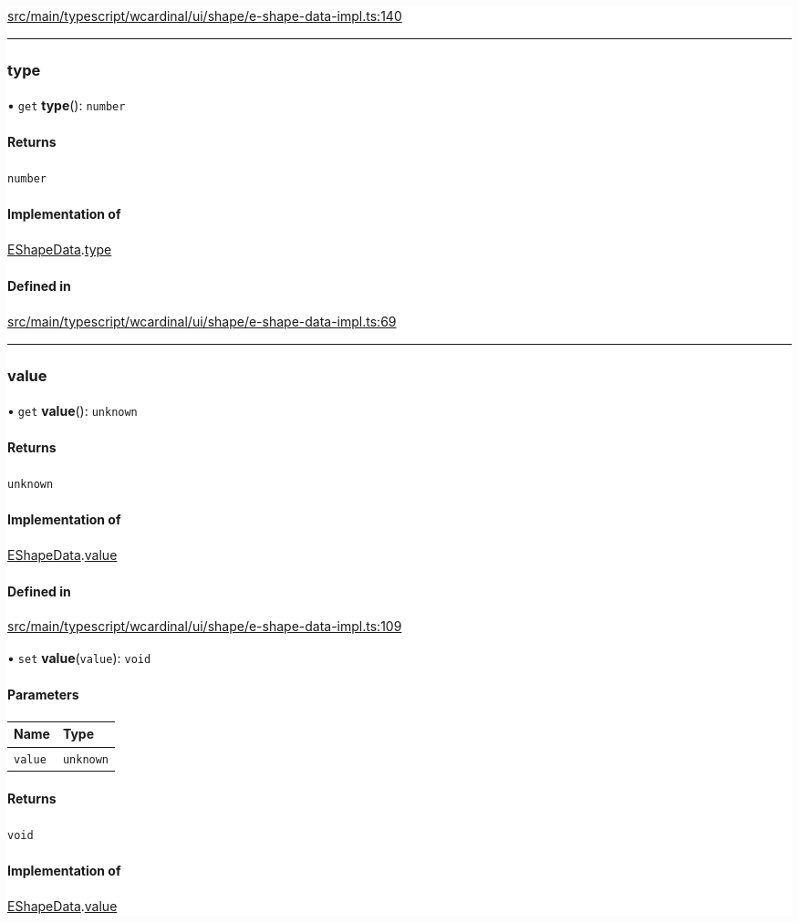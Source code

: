 [src/main/typescript/wcardinal/ui/shape/e-shape-data-impl.ts:140](https://github.com/winter-cardinal/winter-cardinal-ui/blob/v0.310.1/src/main/typescript/wcardinal/ui/shape/e-shape-data-impl.ts#L140)

___

### type

• `get` **type**(): `number`

#### Returns

`number`

#### Implementation of

[EShapeData](../interfaces/EShapeData.md).[type](../interfaces/EShapeData.md#type)

#### Defined in

[src/main/typescript/wcardinal/ui/shape/e-shape-data-impl.ts:69](https://github.com/winter-cardinal/winter-cardinal-ui/blob/v0.310.1/src/main/typescript/wcardinal/ui/shape/e-shape-data-impl.ts#L69)

___

### value

• `get` **value**(): `unknown`

#### Returns

`unknown`

#### Implementation of

[EShapeData](../interfaces/EShapeData.md).[value](../interfaces/EShapeData.md#value)

#### Defined in

[src/main/typescript/wcardinal/ui/shape/e-shape-data-impl.ts:109](https://github.com/winter-cardinal/winter-cardinal-ui/blob/v0.310.1/src/main/typescript/wcardinal/ui/shape/e-shape-data-impl.ts#L109)

• `set` **value**(`value`): `void`

#### Parameters

| Name | Type |
| :------ | :------ |
| `value` | `unknown` |

#### Returns

`void`

#### Implementation of

[EShapeData](../interfaces/EShapeData.md).[value](../interfaces/EShapeData.md#value)
